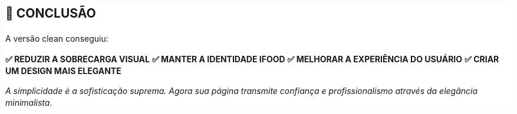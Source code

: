
## 🎯 **CONCLUSÃO**

A versão clean conseguiu:

**✅ REDUZIR A SOBRECARGA VISUAL**
**✅ MANTER A IDENTIDADE IFOOD**
**✅ MELHORAR A EXPERIÊNCIA DO USUÁRIO**
**✅ CRIAR UM DESIGN MAIS ELEGANTE**

*A simplicidade é a sofisticação suprema. Agora sua página transmite confiança e profissionalismo através da elegância minimalista.* 
